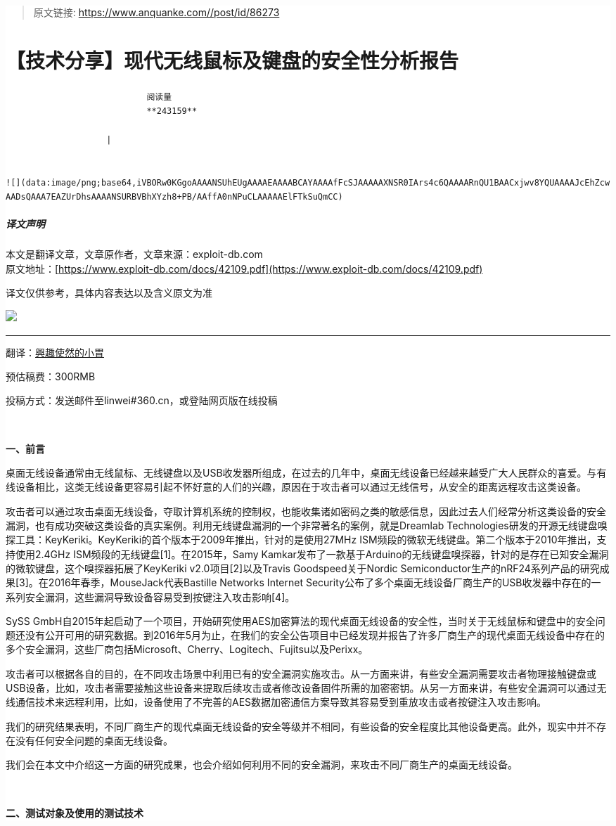 > 原文链接: https://www.anquanke.com//post/id/86273 


# 【技术分享】现代无线鼠标及键盘的安全性分析报告


                                阅读量   
                                **243159**
                            
                        |
                        
                                                                                                                                    ![](data:image/png;base64,iVBORw0KGgoAAAANSUhEUgAAAAEAAAABCAYAAAAfFcSJAAAAAXNSR0IArs4c6QAAAARnQU1BAACxjwv8YQUAAAAJcEhZcwAADsQAAA7EAZUrDhsAAAANSURBVBhXYzh8+PB/AAffA0nNPuCLAAAAAElFTkSuQmCC)
                                                                                            



##### 译文声明

本文是翻译文章，文章原作者，文章来源：exploit-db.com
                                <br>原文地址：[https://www.exploit-db.com/docs/42109.pdf](https://www.exploit-db.com/docs/42109.pdf)

译文仅供参考，具体内容表达以及含义原文为准

**[![](https://p2.ssl.qhimg.com/t01208271b24311ee3d.jpg)](https://p2.ssl.qhimg.com/t01208271b24311ee3d.jpg)**

****

翻译：[興趣使然的小胃](http://bobao.360.cn/member/contribute?uid=2819002922)

预估稿费：300RMB

投稿方式：发送邮件至linwei#360.cn，或登陆网页版在线投稿

**<br>**

**一、前言**

桌面无线设备通常由无线鼠标、无线键盘以及USB收发器所组成，在过去的几年中，桌面无线设备已经越来越受广大人民群众的喜爱。与有线设备相比，这类无线设备更容易引起不怀好意的人们的兴趣，原因在于攻击者可以通过无线信号，从安全的距离远程攻击这类设备。

攻击者可以通过攻击桌面无线设备，夺取计算机系统的控制权，也能收集诸如密码之类的敏感信息，因此过去人们经常分析这类设备的安全漏洞，也有成功突破这类设备的真实案例。利用无线键盘漏洞的一个非常著名的案例，就是Dreamlab Technologies研发的开源无线键盘嗅探工具：KeyKeriki。KeyKeriki的首个版本于2009年推出，针对的是使用27MHz ISM频段的微软无线键盘。第二个版本于2010年推出，支持使用2.4GHz ISM频段的无线键盘[1]。在2015年，Samy Kamkar发布了一款基于Arduino的无线键盘嗅探器，针对的是存在已知安全漏洞的微软键盘，这个嗅探器拓展了KeyKeriki v2.0项目[2]以及Travis Goodspeed关于Nordic Semiconductor生产的nRF24系列产品的研究成果[3]。在2016年春季，MouseJack代表Bastille Networks Internet Security公布了多个桌面无线设备厂商生产的USB收发器中存在的一系列安全漏洞，这些漏洞导致设备容易受到按键注入攻击影响[4]。

SySS GmbH自2015年起启动了一个项目，开始研究使用AES加密算法的现代桌面无线设备的安全性，当时关于无线鼠标和键盘中的安全问题还没有公开可用的研究数据。到2016年5月为止，在我们的安全公告项目中已经发现并报告了许多厂商生产的现代桌面无线设备中存在的多个安全漏洞，这些厂商包括Microsoft、Cherry、Logitech、Fujitsu以及Perixx。

攻击者可以根据各自的目的，在不同攻击场景中利用已有的安全漏洞实施攻击。从一方面来讲，有些安全漏洞需要攻击者物理接触键盘或USB设备，比如，攻击者需要接触这些设备来提取后续攻击或者修改设备固件所需的加密密钥。从另一方面来讲，有些安全漏洞可以通过无线通信技术来远程利用，比如，设备使用了不完善的AES数据加密通信方案导致其容易受到重放攻击或者按键注入攻击影响。

我们的研究结果表明，不同厂商生产的现代桌面无线设备的安全等级并不相同，有些设备的安全程度比其他设备更高。此外，现实中并不存在没有任何安全问题的桌面无线设备。

我们会在本文中介绍这一方面的研究成果，也会介绍如何利用不同的安全漏洞，来攻击不同厂商生产的桌面无线设备。

<br>

**二、测试对象及使用的测试技术**
